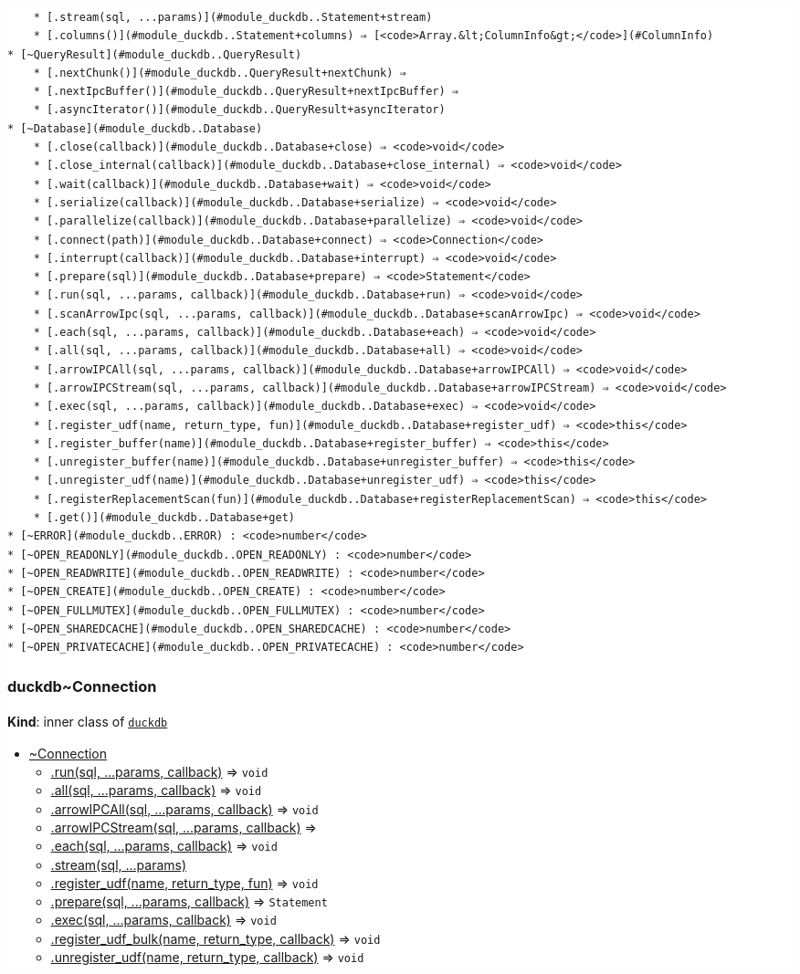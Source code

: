         * [.stream(sql, ...params)](#module_duckdb..Statement+stream)
        * [.columns()](#module_duckdb..Statement+columns) ⇒ [<code>Array.&lt;ColumnInfo&gt;</code>](#ColumnInfo)
    * [~QueryResult](#module_duckdb..QueryResult)
        * [.nextChunk()](#module_duckdb..QueryResult+nextChunk) ⇒
        * [.nextIpcBuffer()](#module_duckdb..QueryResult+nextIpcBuffer) ⇒
        * [.asyncIterator()](#module_duckdb..QueryResult+asyncIterator)
    * [~Database](#module_duckdb..Database)
        * [.close(callback)](#module_duckdb..Database+close) ⇒ <code>void</code>
        * [.close_internal(callback)](#module_duckdb..Database+close_internal) ⇒ <code>void</code>
        * [.wait(callback)](#module_duckdb..Database+wait) ⇒ <code>void</code>
        * [.serialize(callback)](#module_duckdb..Database+serialize) ⇒ <code>void</code>
        * [.parallelize(callback)](#module_duckdb..Database+parallelize) ⇒ <code>void</code>
        * [.connect(path)](#module_duckdb..Database+connect) ⇒ <code>Connection</code>
        * [.interrupt(callback)](#module_duckdb..Database+interrupt) ⇒ <code>void</code>
        * [.prepare(sql)](#module_duckdb..Database+prepare) ⇒ <code>Statement</code>
        * [.run(sql, ...params, callback)](#module_duckdb..Database+run) ⇒ <code>void</code>
        * [.scanArrowIpc(sql, ...params, callback)](#module_duckdb..Database+scanArrowIpc) ⇒ <code>void</code>
        * [.each(sql, ...params, callback)](#module_duckdb..Database+each) ⇒ <code>void</code>
        * [.all(sql, ...params, callback)](#module_duckdb..Database+all) ⇒ <code>void</code>
        * [.arrowIPCAll(sql, ...params, callback)](#module_duckdb..Database+arrowIPCAll) ⇒ <code>void</code>
        * [.arrowIPCStream(sql, ...params, callback)](#module_duckdb..Database+arrowIPCStream) ⇒ <code>void</code>
        * [.exec(sql, ...params, callback)](#module_duckdb..Database+exec) ⇒ <code>void</code>
        * [.register_udf(name, return_type, fun)](#module_duckdb..Database+register_udf) ⇒ <code>this</code>
        * [.register_buffer(name)](#module_duckdb..Database+register_buffer) ⇒ <code>this</code>
        * [.unregister_buffer(name)](#module_duckdb..Database+unregister_buffer) ⇒ <code>this</code>
        * [.unregister_udf(name)](#module_duckdb..Database+unregister_udf) ⇒ <code>this</code>
        * [.registerReplacementScan(fun)](#module_duckdb..Database+registerReplacementScan) ⇒ <code>this</code>
        * [.get()](#module_duckdb..Database+get)
    * [~ERROR](#module_duckdb..ERROR) : <code>number</code>
    * [~OPEN_READONLY](#module_duckdb..OPEN_READONLY) : <code>number</code>
    * [~OPEN_READWRITE](#module_duckdb..OPEN_READWRITE) : <code>number</code>
    * [~OPEN_CREATE](#module_duckdb..OPEN_CREATE) : <code>number</code>
    * [~OPEN_FULLMUTEX](#module_duckdb..OPEN_FULLMUTEX) : <code>number</code>
    * [~OPEN_SHAREDCACHE](#module_duckdb..OPEN_SHAREDCACHE) : <code>number</code>
    * [~OPEN_PRIVATECACHE](#module_duckdb..OPEN_PRIVATECACHE) : <code>number</code>

<a name="module_duckdb..Connection"></a>

### duckdb~Connection
**Kind**: inner class of [<code>duckdb</code>](#module_duckdb)  

* [~Connection](#module_duckdb..Connection)
    * [.run(sql, ...params, callback)](#module_duckdb..Connection+run) ⇒ <code>void</code>
    * [.all(sql, ...params, callback)](#module_duckdb..Connection+all) ⇒ <code>void</code>
    * [.arrowIPCAll(sql, ...params, callback)](#module_duckdb..Connection+arrowIPCAll) ⇒ <code>void</code>
    * [.arrowIPCStream(sql, ...params, callback)](#module_duckdb..Connection+arrowIPCStream) ⇒
    * [.each(sql, ...params, callback)](#module_duckdb..Connection+each) ⇒ <code>void</code>
    * [.stream(sql, ...params)](#module_duckdb..Connection+stream)
    * [.register_udf(name, return_type, fun)](#module_duckdb..Connection+register_udf) ⇒ <code>void</code>
    * [.prepare(sql, ...params, callback)](#module_duckdb..Connection+prepare) ⇒ <code>Statement</code>
    * [.exec(sql, ...params, callback)](#module_duckdb..Connection+exec) ⇒ <code>void</code>
    * [.register_udf_bulk(name, return_type, callback)](#module_duckdb..Connection+register_udf_bulk) ⇒ <code>void</code>
    * [.unregister_udf(name, return_type, callback)](#module_duckdb..Connection+unregister_udf) ⇒ <code>void</code>